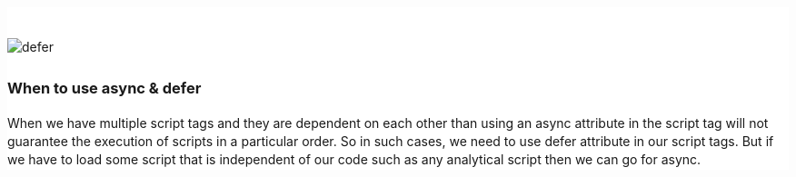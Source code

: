<br>

![defer](https://user-images.githubusercontent.com/116723941/223949737-e51e9703-91bc-4811-a40c-11f2930aad01.png)


### **When to use async & defer**
When we have multiple script tags and they are dependent on each other than using an async attribute in the script tag will not guarantee the execution of scripts in a particular order. So in such cases, we need to use defer attribute in our script tags. But if we have to load some script that is independent of our code such as any analytical script then we can go for async.